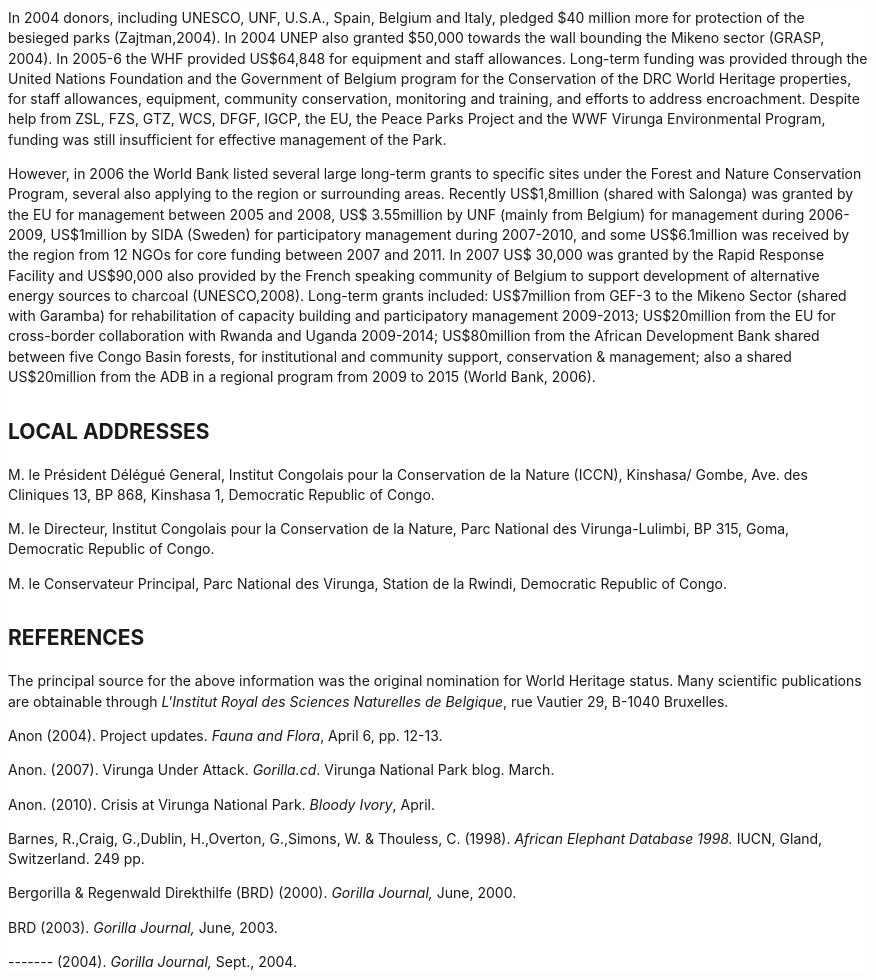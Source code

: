 In 2004 donors, including UNESCO, UNF, U.S.A., Spain, Belgium and Italy, pledged \$40 million more for protection of the besieged parks (Zajtman,2004). In 2004 UNEP also granted \$50,000 towards the wall bounding the Mikeno sector (GRASP, 2004). In 2005-6 the WHF provided US\$64,848 for equipment and staff allowances. Long-term funding was provided through the United Nations Foundation and the Government of Belgium program for the Conservation of the DRC World Heritage properties, for staff allowances, equipment, community conservation, monitoring and training, and efforts to address encroachment. Despite help from ZSL, FZS, GTZ, WCS, DFGF, IGCP, the EU, the Peace Parks Project and the WWF Virunga Environmental Program, funding was still insufficient for effective management of the Park.

However, in 2006 the World Bank listed several large long-term grants to specific sites under the Forest and Nature Conservation Program, several also applying to the region or surrounding areas. Recently US\$1,8million (shared with Salonga) was granted by the EU for management between 2005 and 2008, US\$ 3.55million by UNF (mainly from Belgium) for management during 2006-2009, US\$1million by SIDA (Sweden) for participatory management during 2007-2010, and some US\$6.1million was received by the region from 12 NGOs for core funding between 2007 and 2011. In 2007 US\$ 30,000 was granted by the Rapid Response Facility and US\$90,000 also provided by the French speaking community of Belgium to support development of alternative energy sources to charcoal (UNESCO,2008). Long-term grants included: US\$7million from GEF-3 to the Mikeno Sector (shared with Garamba) for rehabilitation of capacity building and participatory management 2009-2013; US\$20million from the EU for cross-border collaboration with Rwanda and Uganda 2009-2014; US\$80million from the African Development Bank shared between five Congo Basin forests, for institutional and community support, conservation & management; also a shared US\$20million from the ADB in a regional program from 2009 to 2015 (World Bank, 2006).

LOCAL ADDRESSES
---------------

M. le Président Délégué General, Institut Congolais pour la Conservation de la Nature (ICCN), Kinshasa/ Gombe, Ave. des Cliniques 13, BP 868, Kinshasa 1, Democratic Republic of Congo.

M. le Directeur, Institut Congolais pour la Conservation de la Nature, Parc National des Virunga-Lulimbi, BP 315, Goma, Democratic Republic of Congo.

M. le Conservateur Principal, Parc National des Virunga, Station de la Rwindi, Democratic Republic of Congo.

REFERENCES
----------

The principal source for the above information was the original nomination for World Heritage status. Many scientific publications are obtainable through *L'Institut Royal des Sciences Naturelles de Belgique*, rue Vautier 29, B-1040 Bruxelles.

Anon (2004). Project updates. *Fauna and Flora*, April 6, pp. 12-13.

Anon. (2007). Virunga Under Attack. *Gorilla.cd*. Virunga National Park blog. March.

Anon. (2010). Crisis at Virunga National Park. *Bloody Ivory*, April.

Barnes, R.,Craig, G.,Dublin, H.,Overton, G.,Simons, W. & Thouless, C. (1998). *African Elephant Database 1998.* IUCN, Gland, Switzerland. 249 pp.

Bergorilla & Regenwald Direkthilfe (BRD) (2000). *Gorilla Journal,* June, 2000.

BRD (2003). *Gorilla Journal,* June, 2003.

------- (2004). *Gorilla Journal,* Sept., 2004.
